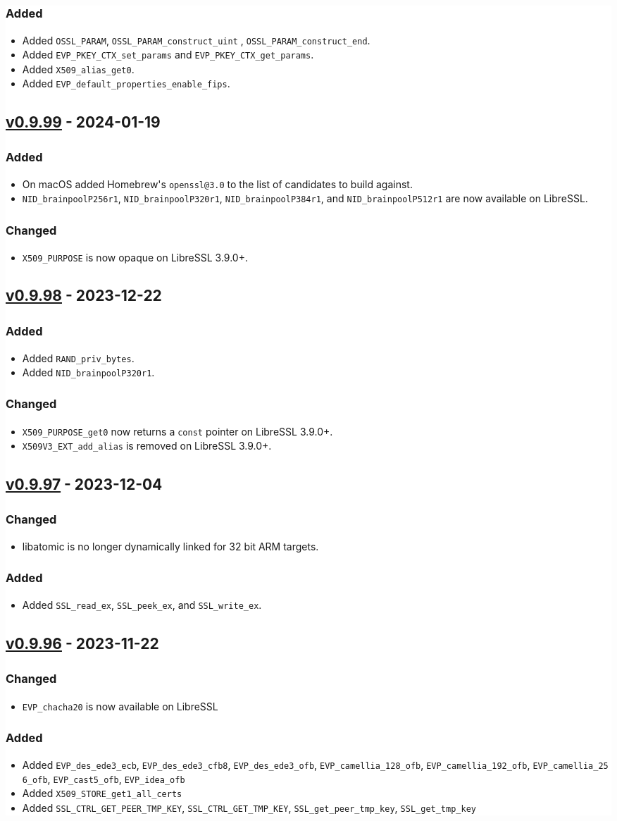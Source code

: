 ### Added

* Added `OSSL_PARAM`, `OSSL_PARAM_construct_uint` , `OSSL_PARAM_construct_end`.
* Added `EVP_PKEY_CTX_set_params` and `EVP_PKEY_CTX_get_params`.
* Added `X509_alias_get0`.
* Added `EVP_default_properties_enable_fips`.

## [v0.9.99] - 2024-01-19

### Added

* On macOS added Homebrew's `openssl@3.0` to the list of candidates to build against.
* `NID_brainpoolP256r1`, `NID_brainpoolP320r1`, `NID_brainpoolP384r1`, and `NID_brainpoolP512r1` are now available on LibreSSL.

### Changed

* `X509_PURPOSE` is now opaque on LibreSSL 3.9.0+.

## [v0.9.98] - 2023-12-22

### Added

* Added `RAND_priv_bytes`.
* Added `NID_brainpoolP320r1`.

### Changed

* `X509_PURPOSE_get0` now returns a `const` pointer on LibreSSL 3.9.0+.
* `X509V3_EXT_add_alias` is removed on LibreSSL 3.9.0+.

## [v0.9.97] - 2023-12-04

### Changed

* libatomic is no longer dynamically linked for 32 bit ARM targets.

### Added

* Added `SSL_read_ex`, `SSL_peek_ex`, and `SSL_write_ex`.

## [v0.9.96] - 2023-11-22

### Changed

* `EVP_chacha20` is now available on LibreSSL

### Added

* Added `EVP_des_ede3_ecb`, `EVP_des_ede3_cfb8`, `EVP_des_ede3_ofb`, `EVP_camellia_128_ofb`, `EVP_camellia_192_ofb`, `EVP_camellia_256_ofb`, `EVP_cast5_ofb`, `EVP_idea_ofb`
* Added `X509_STORE_get1_all_certs`
* Added `SSL_CTRL_GET_PEER_TMP_KEY`, `SSL_CTRL_GET_TMP_KEY`, `SSL_get_peer_tmp_key`, `SSL_get_tmp_key`


[Unreleased]: https://github.com/rust-openssl/rust-openssl/compare/openssl-sys-v0.9.110..master
[v0.9.110]: https://github.com/rust-openssl/rust-openssl/compare/openssl-sys-v0.9.109...openssl-sys-v0.9.110
[v0.9.109]: https://github.com/rust-openssl/rust-openssl/compare/openssl-sys-v0.9.108...openssl-sys-v0.9.109
[v0.9.108]: https://github.com/rust-openssl/rust-openssl/compare/openssl-sys-v0.9.107...openssl-sys-v0.9.108
[v0.9.107]: https://github.com/rust-openssl/rust-openssl/compare/openssl-sys-v0.9.106...openssl-sys-v0.9.107
[v0.9.106]: https://github.com/rust-openssl/rust-openssl/compare/openssl-sys-v0.9.105...openssl-sys-v0.9.106
[v0.9.105]: https://github.com/rust-openssl/rust-openssl/compare/openssl-sys-v0.9.104...openssl-sys-v0.9.105
[v0.9.104]: https://github.com/rust-openssl/rust-openssl/compare/openssl-sys-v0.9.103...openssl-sys-v0.9.104
[v0.9.103]: https://github.com/rust-openssl/rust-openssl/compare/openssl-sys-v0.9.102...openssl-sys-v0.9.103
[v0.9.102]: https://github.com/rust-openssl/rust-openssl/compare/openssl-sys-v0.9.101...openssl-sys-v0.9.102
[v0.9.101]: https://github.com/rust-openssl/rust-openssl/compare/openssl-sys-v0.9.100...openssl-sys-v0.9.101
[v0.9.100]: https://github.com/rust-openssl/rust-openssl/compare/openssl-sys-v0.9.99...openssl-sys-v0.9.100
[v0.9.99]: https://github.com/rust-openssl/rust-openssl/compare/openssl-sys-v0.9.98...openssl-sys-v0.9.99
[v0.9.98]: https://github.com/rust-openssl/rust-openssl/compare/openssl-sys-v0.9.97...openssl-sys-v0.9.98
[v0.9.97]: https://github.com/rust-openssl/rust-openssl/compare/openssl-sys-v0.9.96...openssl-sys-v0.9.97
[v0.9.96]: https://github.com/rust-openssl/rust-openssl/compare/openssl-sys-v0.9.95...openssl-sys-v0.9.96
[v0.9.95]: https://github.com/rust-openssl/rust-openssl/compare/openssl-sys-v0.9.94...openssl-sys-v0.9.95
[v0.9.94]: https://github.com/rust-openssl/rust-openssl/compare/openssl-sys-v0.9.93...openssl-sys-v0.9.94
[v0.9.93]: https://github.com/rust-openssl/rust-openssl/compare/openssl-sys-v0.9.92...openssl-sys-v0.9.93
[v0.9.92]: https://github.com/rust-openssl/rust-openssl/compare/openssl-sys-v0.9.91...openssl-sys-v0.9.92
[v0.9.91]: https://github.com/rust-openssl/rust-openssl/compare/openssl-sys-v0.9.90...openssl-sys-v0.9.91
[v0.9.90]: https://github.com/rust-openssl/rust-openssl/compare/openssl-sys-v0.9.89...openssl-sys-v0.9.90
[v0.9.89]: https://github.com/rust-openssl/rust-openssl/compare/openssl-sys-v0.9.88...openssl-sys-v0.9.89
[v0.9.88]: https://github.com/rust-openssl/rust-openssl/compare/openssl-sys-v0.9.87...openssl-sys-v0.9.88
[v0.9.87]: https://github.com/rust-openssl/rust-openssl/compare/openssl-sys-v0.9.86...openssl-sys-v0.9.87
[v0.9.86]: https://github.com/rust-openssl/rust-openssl/compare/openssl-sys-v0.9.85...openssl-sys-v0.9.86
[v0.9.85]: https://github.com/rust-openssl/rust-openssl/compare/openssl-sys-v0.9.84...openssl-sys-v0.9.85
[v0.9.84]: https://github.com/rust-openssl/rust-openssl/compare/openssl-sys-v0.9.83...openssl-sys-v0.9.84
[v0.9.83]: https://github.com/rust-openssl/rust-openssl/compare/openssl-sys-v0.9.82...openssl-sys-v0.9.83
[v0.9.82]: https://github.com/rust-openssl/rust-openssl/compare/openssl-sys-v0.9.81...openssl-sys-v0.9.82
[v0.9.81]: https://github.com/rust-openssl/rust-openssl/compare/openssl-sys-v0.9.80...openssl-sys-v0.9.81
[v0.9.80]: https://github.com/rust-openssl/rust-openssl/compare/openssl-sys-v0.9.79...openssl-sys-v0.9.80
[v0.9.79]: https://github.com/rust-openssl/rust-openssl/compare/openssl-sys-v0.9.78...openssl-sys-v0.9.79
[v0.9.78]: https://github.com/rust-openssl/rust-openssl/compare/openssl-sys-v0.9.77...openssl-sys-v0.9.78
[v0.9.77]: https://github.com/rust-openssl/rust-openssl/compare/openssl-sys-v0.9.76...openssl-sys-v0.9.77
[v0.9.76]: https://github.com/rust-openssl/rust-openssl/compare/openssl-sys-v0.9.75...openssl-sys-v0.9.76
[v0.9.75]: https://github.com/rust-openssl/rust-openssl/compare/openssl-sys-v0.9.74...openssl-sys-v0.9.75
[v0.9.74]: https://github.com/rust-openssl/rust-openssl/compare/openssl-sys-v0.9.73...openssl-sys-v0.9.74
[v0.9.73]: https://github.com/rust-openssl/rust-openssl/compare/openssl-sys-v0.9.72...openssl-sys-v0.9.73
[v0.9.72]: https://github.com/rust-openssl/rust-openssl/compare/openssl-sys-v0.9.71...openssl-sys-v0.9.72
[v0.9.71]: https://github.com/rust-openssl/rust-openssl/compare/openssl-sys-v0.9.70...openssl-sys-v0.9.71
[v0.9.70]: https://github.com/rust-openssl/rust-openssl/compare/openssl-sys-v0.9.69...openssl-sys-v0.9.70
[v0.9.69]: https://github.com/rust-openssl/rust-openssl/compare/openssl-sys-v0.9.68...openssl-sys-v0.9.69
[v0.9.68]: https://github.com/rust-openssl/rust-openssl/compare/openssl-sys-v0.9.67...openssl-sys-v0.9.68
[v0.9.67]: https://github.com/rust-openssl/rust-openssl/compare/openssl-sys-v0.9.66...openssl-sys-v0.9.67
[v0.9.66]: https://github.com/rust-openssl/rust-openssl/compare/openssl-sys-v0.9.65...openssl-sys-v0.9.66
[v0.9.65]: https://github.com/rust-openssl/rust-openssl/compare/openssl-sys-v0.9.64...openssl-sys-v0.9.65
[v0.9.64]: https://github.com/rust-openssl/rust-openssl/compare/openssl-sys-v0.9.63...openssl-sys-v0.9.64
[v0.9.63]: https://github.com/rust-openssl/rust-openssl/compare/openssl-sys-v0.9.62...openssl-sys-v0.9.63
[v0.9.62]: https://github.com/rust-openssl/rust-openssl/compare/openssl-sys-v0.9.61...openssl-sys-v0.9.62
[v0.9.61]: https://github.com/rust-openssl/rust-openssl/compare/openssl-sys-v0.9.60...openssl-sys-v0.9.61
[v0.9.60]: https://github.com/rust-openssl/rust-openssl/compare/openssl-sys-v0.9.59...openssl-sys-v0.9.60
[v0.9.59]: https://github.com/rust-openssl/rust-openssl/compare/openssl-sys-v0.9.58...openssl-sys-v0.9.59
[v0.9.58]: https://github.com/rust-openssl/rust-openssl/compare/openssl-sys-v0.9.57...openssl-sys-v0.9.58
[v0.9.57]: https://github.com/rust-openssl/rust-openssl/compare/openssl-sys-v0.9.56...openssl-sys-v0.9.57
[v0.9.56]: https://github.com/rust-openssl/rust-openssl/compare/openssl-sys-v0.9.55...openssl-sys-v0.9.56
[v0.9.55]: https://github.com/rust-openssl/rust-openssl/compare/openssl-sys-v0.9.54...openssl-sys-v0.9.55
[v0.9.54]: https://github.com/rust-openssl/rust-openssl/compare/openssl-sys-v0.9.53...openssl-sys-v0.9.54
[v0.9.53]: https://github.com/rust-openssl/rust-openssl/compare/openssl-sys-v0.9.52...openssl-sys-v0.9.53
[v0.9.52]: https://github.com/rust-openssl/rust-openssl/compare/openssl-sys-v0.9.51...openssl-sys-v0.9.52
[v0.9.51]: https://github.com/rust-openssl/rust-openssl/compare/openssl-sys-v0.9.50...openssl-sys-v0.9.51
[v0.9.50]: https://github.com/rust-openssl/rust-openssl/compare/openssl-sys-v0.9.49...openssl-sys-v0.9.50
[v0.9.49]: https://github.com/rust-openssl/rust-openssl/compare/openssl-sys-v0.9.48...openssl-sys-v0.9.49
[v0.9.48]: https://github.com/rust-openssl/rust-openssl/compare/openssl-sys-v0.9.47...openssl-sys-v0.9.48
[v0.9.47]: https://github.com/rust-openssl/rust-openssl/compare/openssl-sys-v0.9.46...openssl-sys-v0.9.47
[v0.9.46]: https://github.com/rust-openssl/rust-openssl/compare/openssl-sys-v0.9.45...openssl-sys-v0.9.46
[v0.9.45]: https://github.com/rust-openssl/rust-openssl/compare/openssl-sys-v0.9.44...openssl-sys-v0.9.45
[v0.9.44]: https://github.com/rust-openssl/rust-openssl/compare/openssl-sys-v0.9.43...openssl-sys-v0.9.44
[v0.9.43]: https://github.com/rust-openssl/rust-openssl/compare/openssl-sys-v0.9.42...openssl-sys-v0.9.43